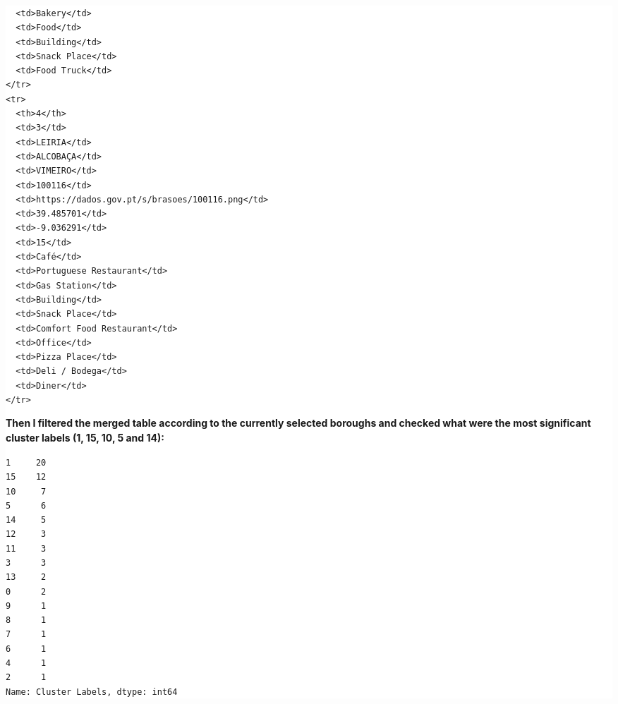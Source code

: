      <td>Bakery</td>
      <td>Food</td>
      <td>Building</td>
      <td>Snack Place</td>
      <td>Food Truck</td>
    </tr>
    <tr>
      <th>4</th>
      <td>3</td>
      <td>LEIRIA</td>
      <td>ALCOBAÇA</td>
      <td>VIMEIRO</td>
      <td>100116</td>
      <td>https://dados.gov.pt/s/brasoes/100116.png</td>
      <td>39.485701</td>
      <td>-9.036291</td>
      <td>15</td>
      <td>Café</td>
      <td>Portuguese Restaurant</td>
      <td>Gas Station</td>
      <td>Building</td>
      <td>Snack Place</td>
      <td>Comfort Food Restaurant</td>
      <td>Office</td>
      <td>Pizza Place</td>
      <td>Deli / Bodega</td>
      <td>Diner</td>
    </tr>
  </tbody>
</table>
</div>



**Then I filtered the merged table according to the currently selected boroughs and checked what were the most significant cluster labels (1, 15, 10, 5 and 14):**

    1     20
    15    12
    10     7
    5      6
    14     5
    12     3
    11     3
    3      3
    13     2
    0      2
    9      1
    8      1
    7      1
    6      1
    4      1
    2      1
    Name: Cluster Labels, dtype: int64
